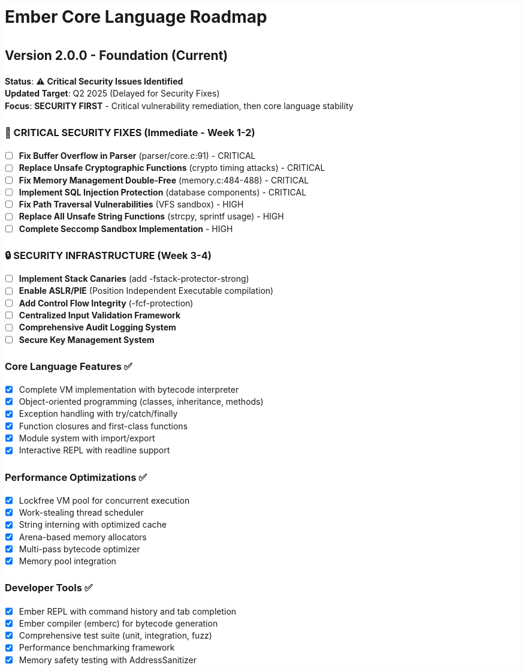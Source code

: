 # Ember Core Language Roadmap

## Version 2.0.0 - Foundation (Current)

**Status**: ⚠️ **Critical Security Issues Identified**  
**Updated Target**: Q2 2025 (Delayed for Security Fixes)  
**Focus**: **SECURITY FIRST** - Critical vulnerability remediation, then core language stability

### 🚨 CRITICAL SECURITY FIXES (Immediate - Week 1-2)
- [ ] **Fix Buffer Overflow in Parser** (parser/core.c:91) - CRITICAL
- [ ] **Replace Unsafe Cryptographic Functions** (crypto timing attacks) - CRITICAL  
- [ ] **Fix Memory Management Double-Free** (memory.c:484-488) - CRITICAL
- [ ] **Implement SQL Injection Protection** (database components) - CRITICAL
- [ ] **Fix Path Traversal Vulnerabilities** (VFS sandbox) - HIGH
- [ ] **Replace All Unsafe String Functions** (strcpy, sprintf usage) - HIGH
- [ ] **Complete Seccomp Sandbox Implementation** - HIGH

### 🔒 SECURITY INFRASTRUCTURE (Week 3-4)
- [ ] **Implement Stack Canaries** (add -fstack-protector-strong)
- [ ] **Enable ASLR/PIE** (Position Independent Executable compilation)
- [ ] **Add Control Flow Integrity** (-fcf-protection)
- [ ] **Centralized Input Validation Framework**
- [ ] **Comprehensive Audit Logging System**
- [ ] **Secure Key Management System**

### Core Language Features ✅
- [x] Complete VM implementation with bytecode interpreter
- [x] Object-oriented programming (classes, inheritance, methods)
- [x] Exception handling with try/catch/finally
- [x] Function closures and first-class functions
- [x] Module system with import/export
- [x] Interactive REPL with readline support

### Performance Optimizations ✅
- [x] Lockfree VM pool for concurrent execution
- [x] Work-stealing thread scheduler
- [x] String interning with optimized cache
- [x] Arena-based memory allocators
- [x] Multi-pass bytecode optimizer
- [x] Memory pool integration

### Developer Tools ✅
- [x] Ember REPL with command history and tab completion
- [x] Ember compiler (emberc) for bytecode generation
- [x] Comprehensive test suite (unit, integration, fuzz)
- [x] Performance benchmarking framework
- [x] Memory safety testing with AddressSanitizer
